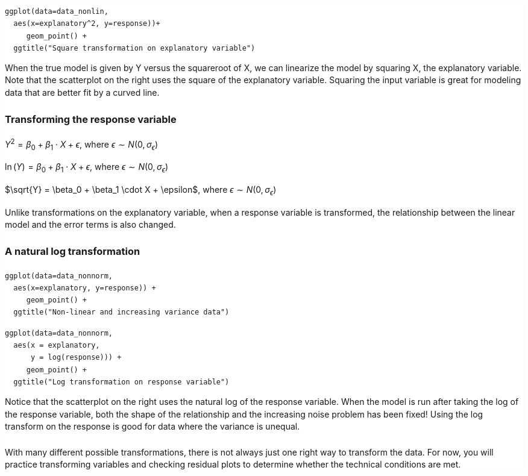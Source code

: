 
```
ggplot(data=data_nonlin, 
  aes(x=explanatory^2, y=response))+ 
     geom_point() +
  ggtitle("Square transformation on explanatory variable")
```



When the true model is given by Y versus the squareroot of X, we can linearize the model by squaring X, the explanatory variable.  Note that the scatterplot on the right uses the square of the explanatory variable.  Squaring the input variable is great for modeling data that are better fit by a curved line.


### Transforming the response variable


$Y^2 = \beta_0 + \beta_1 \cdot X + \epsilon$, where $\epsilon \sim N(0, \sigma_\epsilon)$

$\ln(Y) = \beta_0 + \beta_1 \cdot X + \epsilon$, where $\epsilon \sim N(0, \sigma_\epsilon)$

$\sqrt{Y} = \beta_0 + \beta_1 \cdot X + \epsilon$, where $\epsilon \sim N(0, \sigma_\epsilon)$


Unlike transformations on the explanatory variable, when a response variable is transformed, the relationship between the linear model and the error terms is also changed.



### A natural log transformation


```
ggplot(data=data_nonnorm, 
  aes(x=explanatory, y=response)) + 
     geom_point() +
  ggtitle("Non-linear and increasing variance data")
```



```
ggplot(data=data_nonnorm, 
  aes(x = explanatory,
      y = log(response))) + 
     geom_point() +
  ggtitle("Log transformation on response variable")
```


Notice that the scatterplot on the right uses the natural log of the response variable.  When the model is run after taking the log of the response variable, both the shape of the relationship and the increasing noise problem has been fixed!  Using the log transform on the response is good for data where the variance is unequal.


###  


With many different possible transformations, there is not always just one right way to transform the data.  For now, you will practice transforming variables and checking residual plots to determine whether the technical conditions are met.
